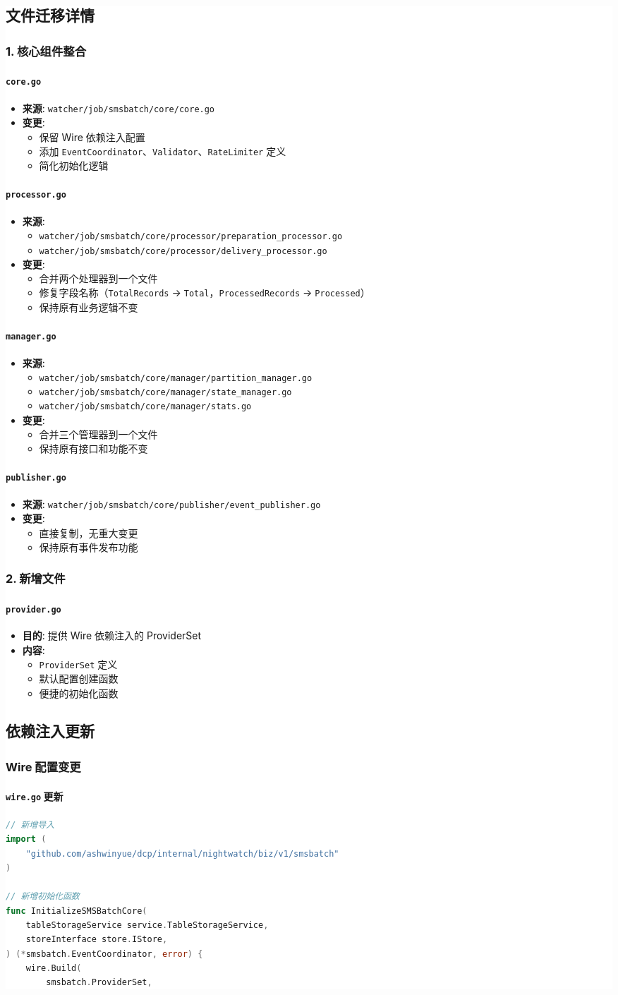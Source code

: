 ## 文件迁移详情

### 1. 核心组件整合

#### `core.go`
- **来源**: `watcher/job/smsbatch/core/core.go`
- **变更**: 
  - 保留 Wire 依赖注入配置
  - 添加 `EventCoordinator`、`Validator`、`RateLimiter` 定义
  - 简化初始化逻辑

#### `processor.go`
- **来源**: 
  - `watcher/job/smsbatch/core/processor/preparation_processor.go`
  - `watcher/job/smsbatch/core/processor/delivery_processor.go`
- **变更**: 
  - 合并两个处理器到一个文件
  - 修复字段名称（`TotalRecords` → `Total`，`ProcessedRecords` → `Processed`）
  - 保持原有业务逻辑不变

#### `manager.go`
- **来源**: 
  - `watcher/job/smsbatch/core/manager/partition_manager.go`
  - `watcher/job/smsbatch/core/manager/state_manager.go`
  - `watcher/job/smsbatch/core/manager/stats.go`
- **变更**: 
  - 合并三个管理器到一个文件
  - 保持原有接口和功能不变

#### `publisher.go`
- **来源**: `watcher/job/smsbatch/core/publisher/event_publisher.go`
- **变更**: 
  - 直接复制，无重大变更
  - 保持原有事件发布功能

### 2. 新增文件

#### `provider.go`
- **目的**: 提供 Wire 依赖注入的 ProviderSet
- **内容**: 
  - `ProviderSet` 定义
  - 默认配置创建函数
  - 便捷的初始化函数

## 依赖注入更新

### Wire 配置变更

#### `wire.go` 更新
```go
// 新增导入
import (
    "github.com/ashwinyue/dcp/internal/nightwatch/biz/v1/smsbatch"
)

// 新增初始化函数
func InitializeSMSBatchCore(
    tableStorageService service.TableStorageService,
    storeInterface store.IStore,
) (*smsbatch.EventCoordinator, error) {
    wire.Build(
        smsbatch.ProviderSet,
```